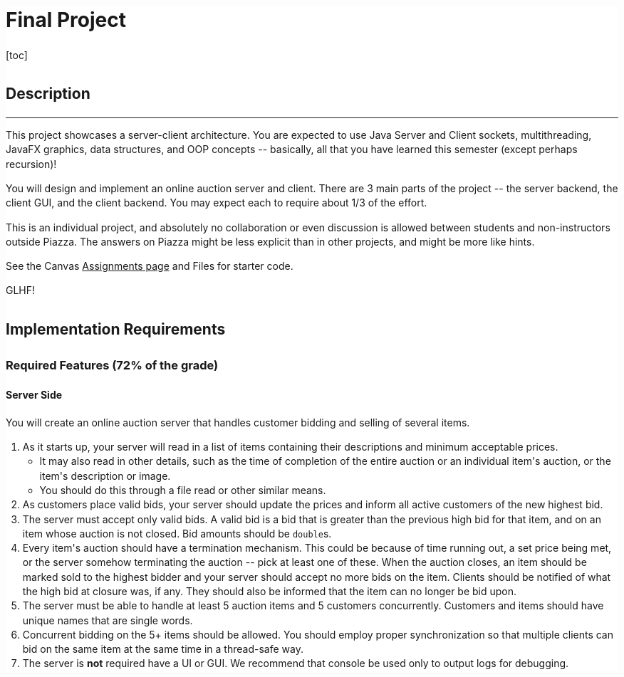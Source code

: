 # Final Project

[toc]

## Description
----------------------

This project showcases a server-client architecture.  You are expected to use Java Server and Client sockets, multithreading, JavaFX graphics, data structures, and OOP concepts -- basically, all that you have learned this semester (except perhaps recursion)!

You will design and implement an online auction server and client. There are 3 main parts of the project -- the server backend, the client GUI, and the client backend. You may expect each to require about 1/3 of the effort.

This is an individual project, and absolutely no collaboration or even discussion is allowed between students and non-instructors outside Piazza.  The answers on Piazza might be less explicit than in other projects, and might be more like hints.

See the Canvas [Assignments page](https://utexas.instructure.com/courses/1312207/assignments/5626536) and Files for starter code.

GLHF!

## Implementation Requirements

### Required Features (72% of the grade)

#### Server Side

You will create an online auction server that handles customer bidding and selling of several items.
1. As it starts up, your server will read in a list of items containing their descriptions and minimum acceptable prices.
   - It may also read in other details, such as the time of completion of the entire auction or an individual item's auction, or the item's description or image.
   - You should do this through a file read or other similar means.
2. As customers place valid bids, your server should update the prices and inform all active customers of the new highest bid.
3. The server must accept only valid bids. A valid bid is a bid that is greater than the previous high bid for that item, and on an item whose auction is not closed.  Bid amounts should be `double`s.
4. Every item's auction should have a termination mechanism.
   This could be because of time running out, a set price being met, or the server somehow terminating the auction -- pick at least one of these.
   When the auction closes, an item should be marked sold to the highest bidder and your server should accept no more bids on the item.
   Clients should be notified of what the high bid at closure was, if any. They should also be informed that the item can no longer be bid upon.
5. The server must be able to handle at least 5 auction items and 5 customers concurrently. 
   Customers and items should have unique names that are single words.
6. Concurrent bidding on the 5+ items should be allowed. You should employ proper synchronization so that multiple clients can bid on the same item at the same time in a thread-safe way.
7. The server is **not** required have a UI or GUI. We recommend that console be used only to output logs for debugging.
